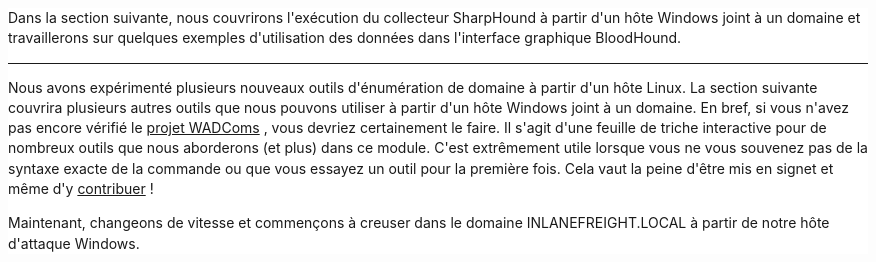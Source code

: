 Dans la section suivante, nous couvrirons l'exécution du collecteur SharpHound à partir d'un hôte Windows joint à un domaine et travaillerons sur quelques exemples d'utilisation des données dans l'interface graphique BloodHound.

* * * * *

Nous avons expérimenté plusieurs nouveaux outils d'énumération de domaine à partir d'un hôte Linux. La section suivante couvrira plusieurs autres outils que nous pouvons utiliser à partir d'un hôte Windows joint à un domaine. En bref, si vous n'avez pas encore vérifié le [projet WADComs](https://wadcoms.github.io/) , vous devriez certainement le faire. Il s'agit d'une feuille de triche interactive pour de nombreux outils que nous aborderons (et plus) dans ce module. C'est extrêmement utile lorsque vous ne vous souvenez pas de la syntaxe exacte de la commande ou que vous essayez un outil pour la première fois. Cela vaut la peine d'être mis en signet et même d'y [contribuer](https://wadcoms.github.io/contribute/) !

Maintenant, changeons de vitesse et commençons à creuser dans le domaine INLANEFREIGHT.LOCAL à partir de notre hôte d'attaque Windows.
